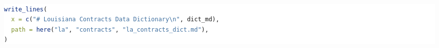 ``` r
write_lines(
  x = c("# Louisiana Contracts Data Dictionary\n", dict_md),
  path = here("la", "contracts", "la_contracts_dict.md"),
)
```
